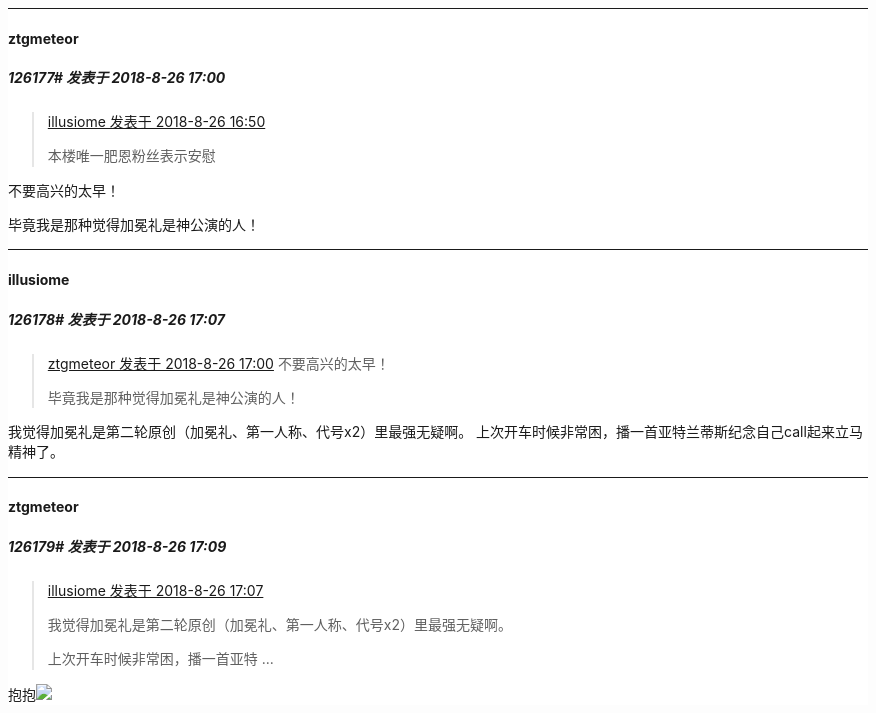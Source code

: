 





*****

####  ztgmeteor  
##### 126177#       发表于 2018-8-26 17:00



<blockquote><a href="httphttps://bbs.saraba1st.com/2b/forum.php?mod=redirect&amp;goto=findpost&amp;pid=40768020&amp;ptid=1105387" target="_blank">illusiome 发表于 2018-8-26 16:50</a>

本楼唯一肥恩粉丝表示安慰</blockquote>
不要高兴的太早！

毕竟我是那种觉得加冕礼是神公演的人！







*****

####  illusiome  
##### 126178#       发表于 2018-8-26 17:07



<blockquote><a href="httphttps://bbs.saraba1st.com/2b/forum.php?mod=redirect&amp;goto=findpost&amp;pid=40768088&amp;ptid=1105387" target="_blank">ztgmeteor 发表于 2018-8-26 17:00</a>
不要高兴的太早！

毕竟我是那种觉得加冕礼是神公演的人！</blockquote>
我觉得加冕礼是第二轮原创（加冕礼、第一人称、代号x2）里最强无疑啊。
上次开车时候非常困，播一首亚特兰蒂斯纪念自己call起来立马精神了。







*****

####  ztgmeteor  
##### 126179#       发表于 2018-8-26 17:09



<blockquote><a href="httphttps://bbs.saraba1st.com/2b/forum.php?mod=redirect&amp;goto=findpost&amp;pid=40768155&amp;ptid=1105387" target="_blank">illusiome 发表于 2018-8-26 17:07</a>

我觉得加冕礼是第二轮原创（加冕礼、第一人称、代号x2）里最强无疑啊。

上次开车时候非常困，播一首亚特 ...</blockquote>
抱抱<img src="https://static.saraba1st.com/image/smiley/face2017/062.gif" referrerpolicy="no-referrer">



